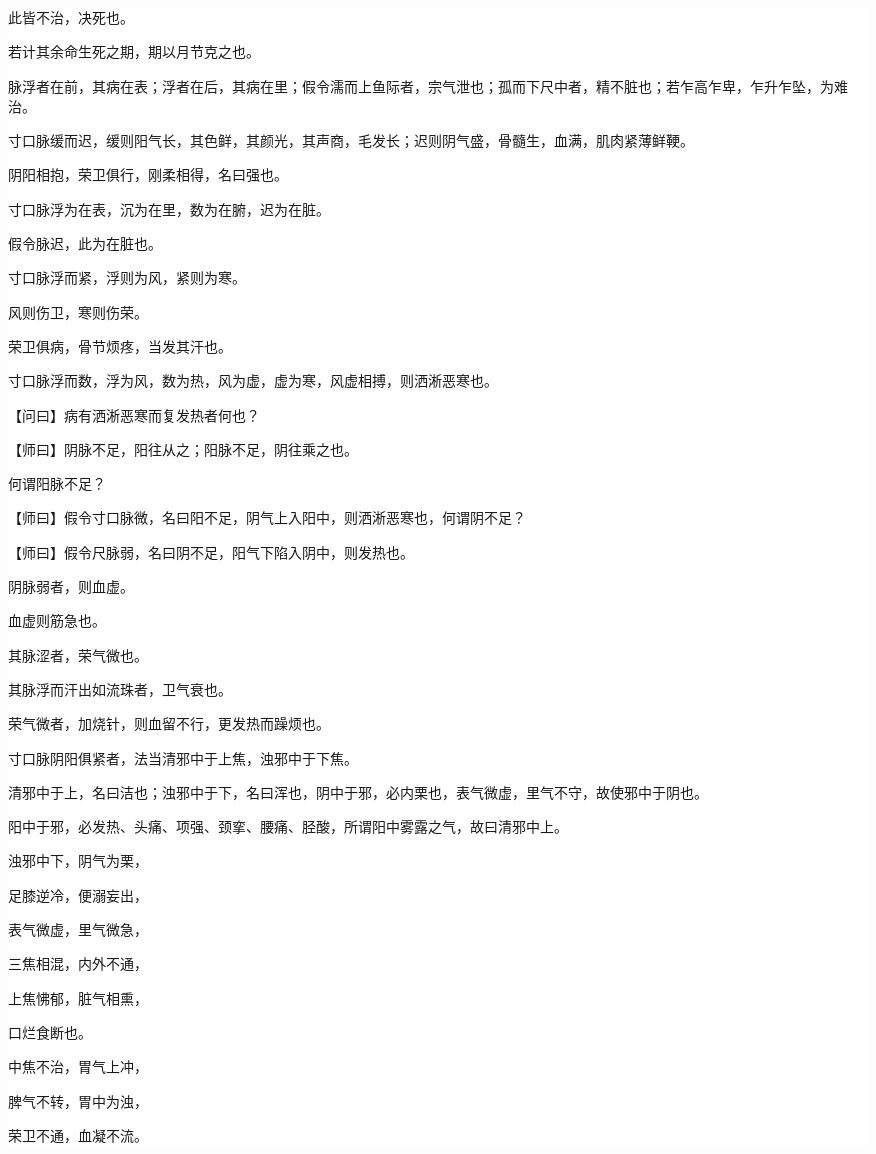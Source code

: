 此皆不治，决死也。

若计其余命生死之期，期以月节克之也。

脉浮者在前，其病在表；浮者在后，其病在里；假令濡而上鱼际者，宗气泄也；孤而下尺中者，精不脏也；若乍高乍卑，乍升乍坠，为难治。

寸口脉缓而迟，缓则阳气长，其色鲜，其颜光，其声商，毛发长；迟则阴气盛，骨髓生，血满，肌肉紧薄鲜鞕。

阴阳相抱，荣卫俱行，刚柔相得，名曰强也。

寸口脉浮为在表，沉为在里，数为在腑，迟为在脏。

假令脉迟，此为在脏也。

寸口脉浮而紧，浮则为风，紧则为寒。

风则伤卫，寒则伤荣。

荣卫俱病，骨节烦疼，当发其汗也。

寸口脉浮而数，浮为风，数为热，风为虚，虚为寒，风虚相搏，则洒淅恶寒也。

【问曰】病有洒淅恶寒而复发热者何也？

【师曰】阴脉不足，阳往从之；阳脉不足，阴往乘之也。

何谓阳脉不足？

【师曰】假令寸口脉微，名曰阳不足，阴气上入阳中，则洒淅恶寒也，何谓阴不足？

【师曰】假令尺脉弱，名曰阴不足，阳气下陷入阴中，则发热也。

阴脉弱者，则血虚。

血虚则筋急也。

其脉涩者，荣气微也。

其脉浮而汗出如流珠者，卫气衰也。

荣气微者，加烧针，则血留不行，更发热而躁烦也。

寸口脉阴阳俱紧者，法当清邪中于上焦，浊邪中于下焦。

清邪中于上，名曰洁也；浊邪中于下，名曰浑也，阴中于邪，必内栗也，表气微虚，里气不守，故使邪中于阴也。

阳中于邪，必发热、头痛、项强、颈挛、腰痛、胫酸，所谓阳中雾露之气，故曰清邪中上。

浊邪中下，阴气为栗，

足膝逆冷，便溺妄出，

表气微虚，里气微急，

三焦相混，内外不通，

上焦怫郁，脏气相熏，

口烂食断也。

中焦不治，胃气上冲，

脾气不转，胃中为浊，

荣卫不通，血凝不流。
